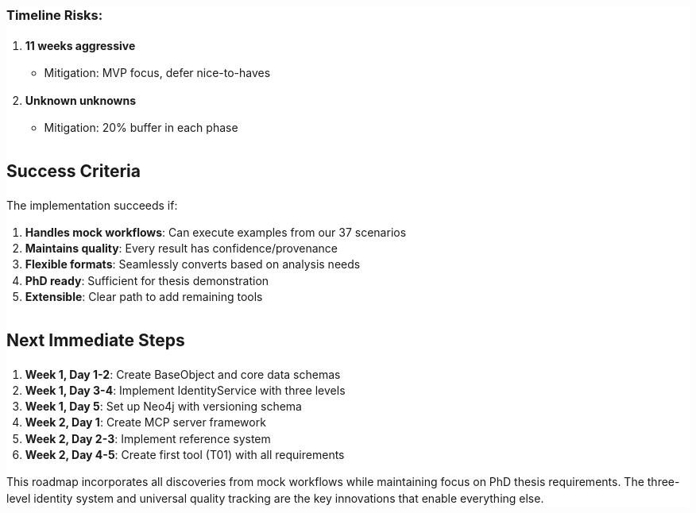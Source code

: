 ### Timeline Risks:
1. **11 weeks aggressive**
   - Mitigation: MVP focus, defer nice-to-haves
   
2. **Unknown unknowns**
   - Mitigation: 20% buffer in each phase

## Success Criteria

The implementation succeeds if:

1. **Handles mock workflows**: Can execute examples from our 37 scenarios
2. **Maintains quality**: Every result has confidence/provenance
3. **Flexible formats**: Seamlessly converts based on analysis needs
4. **PhD ready**: Sufficient for thesis demonstration
5. **Extensible**: Clear path to add remaining tools

## Next Immediate Steps

1. **Week 1, Day 1-2**: Create BaseObject and core data schemas
2. **Week 1, Day 3-4**: Implement IdentityService with three levels
3. **Week 1, Day 5**: Set up Neo4j with versioning schema
4. **Week 2, Day 1**: Create MCP server framework
5. **Week 2, Day 2-3**: Implement reference system
6. **Week 2, Day 4-5**: Create first tool (T01) with all requirements

This roadmap incorporates all discoveries from mock workflows while maintaining focus on PhD thesis requirements. The three-level identity system and universal quality tracking are the key innovations that enable everything else.